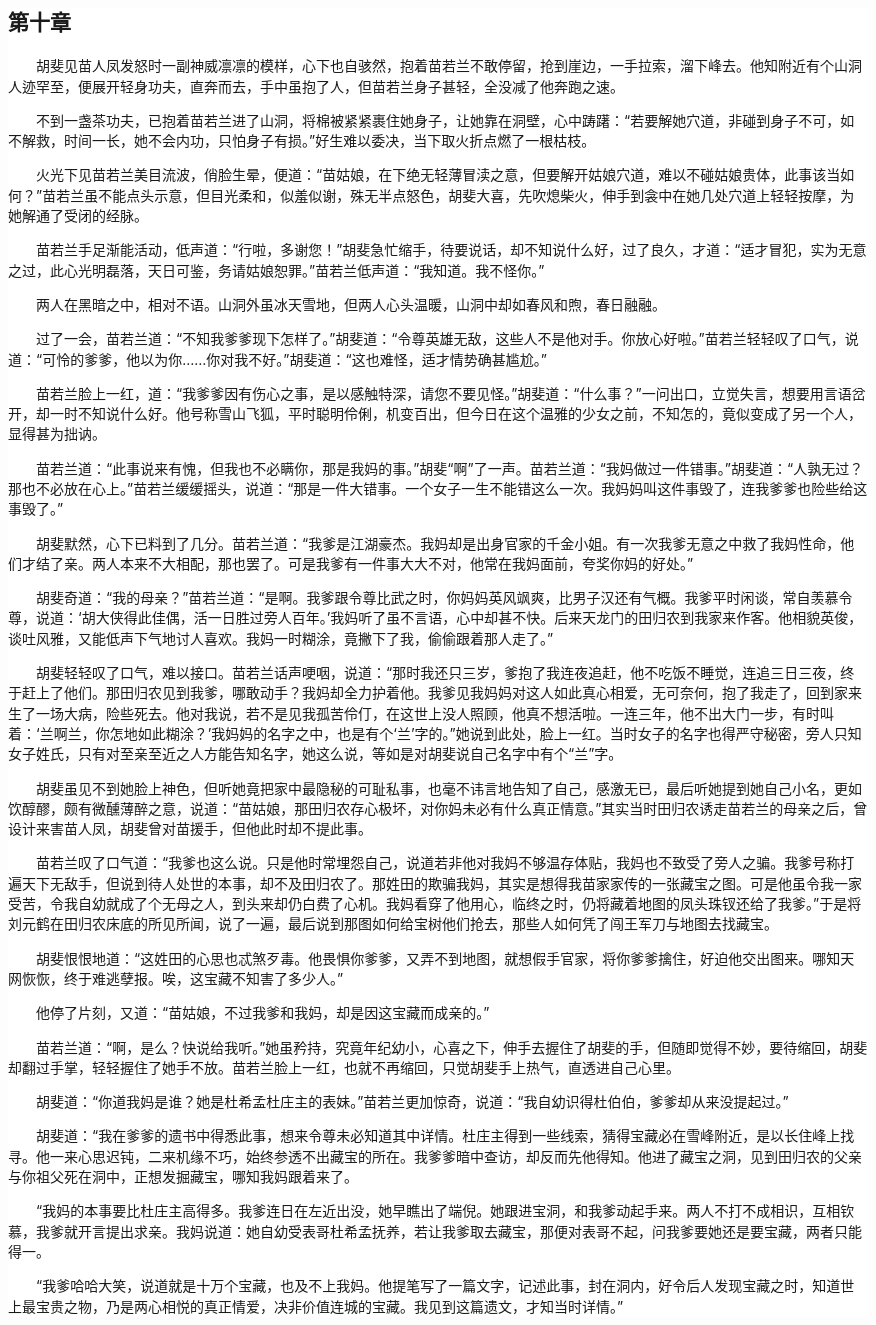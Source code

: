## 第十章

　　胡斐见苗人凤发怒时一副神威凛凛的模样，心下也自骇然，抱着苗若兰不敢停留，抢到崖边，一手拉索，溜下峰去。他知附近有个山洞人迹罕至，便展开轻身功夫，直奔而去，手中虽抱了人，但苗若兰身子甚轻，全没减了他奔跑之速。

　　不到一盏茶功夫，已抱着苗若兰进了山洞，将棉被紧紧裹住她身子，让她靠在洞壁，心中踌躇：“若要解她穴道，非碰到身子不可，如不解救，时间一长，她不会内功，只怕身子有损。”好生难以委决，当下取火折点燃了一根枯枝。

　　火光下见苗若兰美目流波，俏脸生晕，便道：“苗姑娘，在下绝无轻薄冒渎之意，但要解开姑娘穴道，难以不碰姑娘贵体，此事该当如何？”苗若兰虽不能点头示意，但目光柔和，似羞似谢，殊无半点怒色，胡斐大喜，先吹熄柴火，伸手到衾中在她几处穴道上轻轻按摩，为她解通了受闭的经脉。

　　苗若兰手足渐能活动，低声道：“行啦，多谢您！”胡斐急忙缩手，待要说话，却不知说什么好，过了良久，才道：“适才冒犯，实为无意之过，此心光明磊落，天日可鉴，务请姑娘恕罪。”苗若兰低声道：“我知道。我不怪你。”

　　两人在黑暗之中，相对不语。山洞外虽冰天雪地，但两人心头温暖，山洞中却如春风和煦，春日融融。

　　过了一会，苗若兰道：“不知我爹爹现下怎样了。”胡斐道：“令尊英雄无敌，这些人不是他对手。你放心好啦。”苗若兰轻轻叹了口气，说道：“可怜的爹爹，他以为你……你对我不好。”胡斐道：“这也难怪，适才情势确甚尴尬。”

　　苗若兰脸上一红，道：“我爹爹因有伤心之事，是以感触特深，请您不要见怪。”胡斐道：“什么事？”一问出口，立觉失言，想要用言语岔开，却一时不知说什么好。他号称雪山飞狐，平时聪明伶俐，机变百出，但今日在这个温雅的少女之前，不知怎的，竟似变成了另一个人，显得甚为拙讷。

　　苗若兰道：“此事说来有愧，但我也不必瞒你，那是我妈的事。”胡斐“啊”了一声。苗若兰道：“我妈做过一件错事。”胡斐道：“人孰无过？那也不必放在心上。”苗若兰缓缓摇头，说道：“那是一件大错事。一个女子一生不能错这么一次。我妈妈叫这件事毁了，连我爹爹也险些给这事毁了。”

　　胡斐默然，心下已料到了几分。苗若兰道：“我爹是江湖豪杰。我妈却是出身官家的千金小姐。有一次我爹无意之中救了我妈性命，他们才结了亲。两人本来不大相配，那也罢了。可是我爹有一件事大大不对，他常在我妈面前，夸奖你妈的好处。”

　　胡斐奇道：“我的母亲？”苗若兰道：“是啊。我爹跟令尊比武之时，你妈妈英风飒爽，比男子汉还有气概。我爹平时闲谈，常自羡慕令尊，说道：‘胡大侠得此佳偶，活一日胜过旁人百年。’我妈听了虽不言语，心中却甚不快。后来天龙门的田归农到我家来作客。他相貌英俊，谈吐风雅，又能低声下气地讨人喜欢。我妈一时糊涂，竟撇下了我，偷偷跟着那人走了。”

　　胡斐轻轻叹了口气，难以接口。苗若兰话声哽咽，说道：“那时我还只三岁，爹抱了我连夜追赶，他不吃饭不睡觉，连追三日三夜，终于赶上了他们。那田归农见到我爹，哪敢动手？我妈却全力护着他。我爹见我妈妈对这人如此真心相爱，无可奈何，抱了我走了，回到家来生了一场大病，险些死去。他对我说，若不是见我孤苦伶仃，在这世上没人照顾，他真不想活啦。一连三年，他不出大门一步，有时叫着：‘兰啊兰，你怎地如此糊涂？’我妈妈的名字之中，也是有个‘兰’字的。”她说到此处，脸上一红。当时女子的名字也得严守秘密，旁人只知女子姓氏，只有对至亲至近之人方能告知名字，她这么说，等如是对胡斐说自己名字中有个“兰”字。

　　胡斐虽见不到她脸上神色，但听她竟把家中最隐秘的可耻私事，也毫不讳言地告知了自己，感激无已，最后听她提到她自己小名，更如饮醇醪，颇有微醺薄醉之意，说道：“苗姑娘，那田归农存心极坏，对你妈未必有什么真正情意。”其实当时田归农诱走苗若兰的母亲之后，曾设计来害苗人凤，胡斐曾对苗援手，但他此时却不提此事。

　　苗若兰叹了口气道：“我爹也这么说。只是他时常埋怨自己，说道若非他对我妈不够温存体贴，我妈也不致受了旁人之骗。我爹号称打遍天下无敌手，但说到待人处世的本事，却不及田归农了。那姓田的欺骗我妈，其实是想得我苗家家传的一张藏宝之图。可是他虽令我一家受苦，令我自幼就成了个无母之人，到头来却仍白费了心机。我妈看穿了他用心，临终之时，仍将藏着地图的凤头珠钗还给了我爹。”于是将刘元鹤在田归农床底的所见所闻，说了一遍，最后说到那图如何给宝树他们抢去，那些人如何凭了闯王军刀与地图去找藏宝。

　　胡斐恨恨地道：“这姓田的心思也忒煞歹毒。他畏惧你爹爹，又弄不到地图，就想假手官家，将你爹爹擒住，好迫他交出图来。哪知天网恢恢，终于难逃孽报。唉，这宝藏不知害了多少人。”

　　他停了片刻，又道：“苗姑娘，不过我爹和我妈，却是因这宝藏而成亲的。”

　　苗若兰道：“啊，是么？快说给我听。”她虽矜持，究竟年纪幼小，心喜之下，伸手去握住了胡斐的手，但随即觉得不妙，要待缩回，胡斐却翻过手掌，轻轻握住了她手不放。苗若兰脸上一红，也就不再缩回，只觉胡斐手上热气，直透进自己心里。

　　胡斐道：“你道我妈是谁？她是杜希孟杜庄主的表妹。”苗若兰更加惊奇，说道：“我自幼识得杜伯伯，爹爹却从来没提起过。”

　　胡斐道：“我在爹爹的遗书中得悉此事，想来令尊未必知道其中详情。杜庄主得到一些线索，猜得宝藏必在雪峰附近，是以长住峰上找寻。他一来心思迟钝，二来机缘不巧，始终参透不出藏宝的所在。我爹爹暗中查访，却反而先他得知。他进了藏宝之洞，见到田归农的父亲与你祖父死在洞中，正想发掘藏宝，哪知我妈跟着来了。

　　“我妈的本事要比杜庄主高得多。我爹连日在左近出没，她早瞧出了端倪。她跟进宝洞，和我爹动起手来。两人不打不成相识，互相钦慕，我爹就开言提出求亲。我妈说道：她自幼受表哥杜希孟抚养，若让我爹取去藏宝，那便对表哥不起，问我爹要她还是要宝藏，两者只能得一。

　　“我爹哈哈大笑，说道就是十万个宝藏，也及不上我妈。他提笔写了一篇文字，记述此事，封在洞内，好令后人发现宝藏之时，知道世上最宝贵之物，乃是两心相悦的真正情爱，决非价值连城的宝藏。我见到这篇遗文，才知当时详情。”

